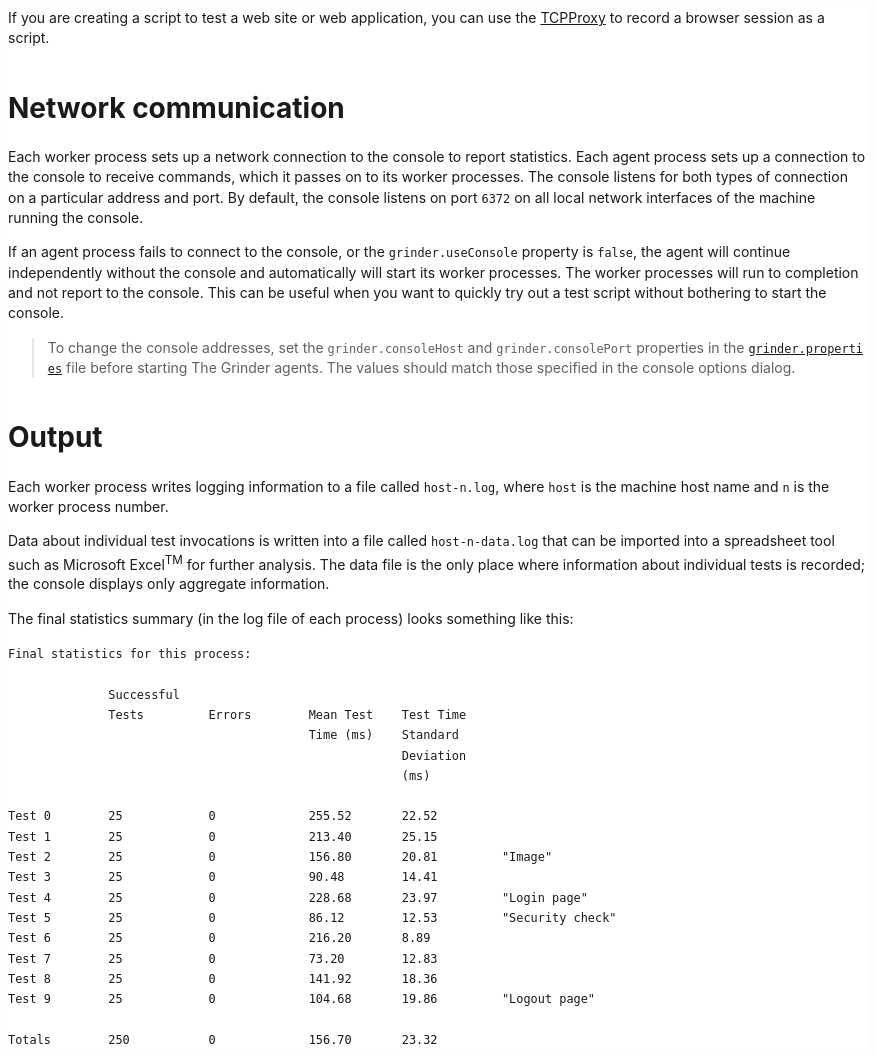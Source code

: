 If you are creating a script to test a web site or web application, you can use the 
[TCPProxy](https://cossme.github.io/grinder/guide/tcpproxy.html) to record a browser session as a script.

# Network communication

Each worker process sets up a network connection to the console to report statistics. 
Each agent process sets up a connection to the console to receive commands, which it passes on to its worker processes.
The console listens for both types of connection on a particular address and port.
By default, the console listens on port `6372` on all local network interfaces of the machine running the console.

If an agent process fails to connect to the console, or the `grinder.useConsole` property is `false`,
the agent will continue independently without the console and automatically will start its worker processes. 
The worker processes will run to completion and not report to the console. This can be useful when you want to quickly try 
out a test script without bothering to start the console.

> To change the console addresses, set the `grinder.consoleHost` and `grinder.consolePort` properties in the 
> [`grinder.properties`](https://cossme.github.io/grinder/guide/properties.html) file before starting The Grinder agents.
> The values should match those specified in the console options dialog.

# Output

Each worker process writes logging information to a file called `host-n.log`, where `host` is the machine host name and `n` 
is the worker process number.

Data about individual test invocations is written into a file called `host-n-data.log` that can be imported into a spreadsheet
tool such as Microsoft Excel<sup>TM</sup> for further analysis. The data file is the only place where information about individual
tests is recorded; the console displays only aggregate information.

The final statistics summary (in the log file of each process) looks something like this:

```
Final statistics for this process:

              Successful
              Tests         Errors        Mean Test    Test Time
                                          Time (ms)    Standard
                                                       Deviation
                                                       (ms)
                                                       
Test 0        25            0             255.52       22.52
Test 1        25            0             213.40       25.15
Test 2        25            0             156.80       20.81         "Image"
Test 3        25            0             90.48        14.41
Test 4        25            0             228.68       23.97         "Login page"
Test 5        25            0             86.12        12.53         "Security check"
Test 6        25            0             216.20       8.89
Test 7        25            0             73.20        12.83
Test 8        25            0             141.92       18.36
Test 9        25            0             104.68       19.86         "Logout page"

Totals        250           0             156.70       23.32
```
